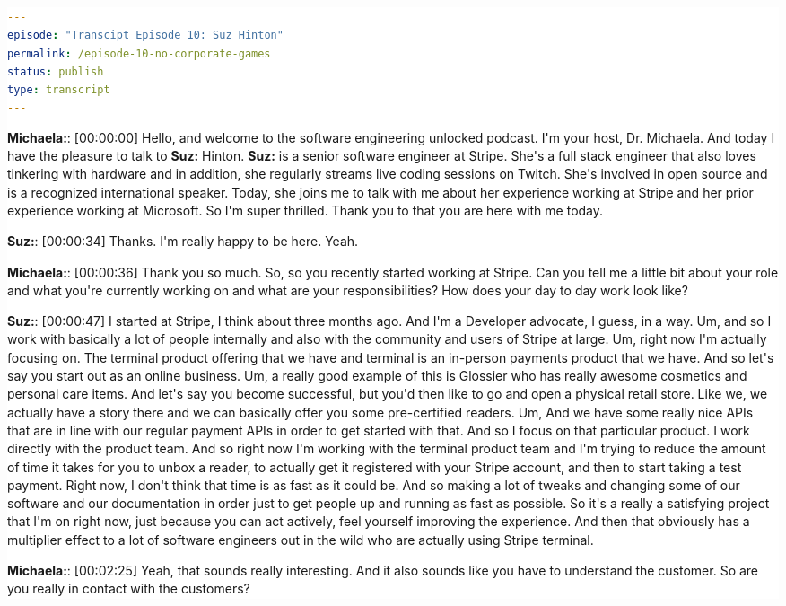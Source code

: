 ```yaml
---
episode: "Transcipt Episode 10: Suz Hinton"
permalink: /episode-10-no-corporate-games
status: publish
type: transcript
---
```


**Michaela:**: [00:00:00] Hello, and welcome to the software engineering 
unlocked podcast. I'm your host, Dr. Michaela. And today I have the pleasure to 
talk to **Suz:** Hinton. **Suz:** is a senior software engineer at Stripe. She's 
a full stack engineer that also loves tinkering with hardware and in addition, 
she regularly streams live coding sessions on Twitch.
She's involved in open source and is a recognized international speaker. 
Today,  she joins me to talk with me about her experience working at Stripe and 
her prior experience working at Microsoft. So I'm super thrilled. Thank you to 
that you are here with me today.

**Suz:**: [00:00:34] Thanks. I'm really happy to be here. Yeah. 

**Michaela:**: [00:00:36] Thank you so much.
So, so you recently started working at Stripe. Can you tell me a little bit 
about your role and what you're currently working on and what are your 
responsibilities? How does your day to day work look like?

**Suz:**: [00:00:47] I started at Stripe, I think about three months 
ago. And I'm a  Developer advocate, I guess, in a way.
Um, and so I work with basically a lot of people internally and also with the 
community and users of Stripe at large. Um, right now I'm actually focusing on. 
The terminal product offering that we have and terminal is an in-person payments 
product that we have. And so let's say you start out as an online business.
Um, a really good example of this is Glossier who has really awesome cosmetics 
and personal care items. And let's say you become successful, but you'd then 
like to go and open a physical retail store. Like we, we actually have a story 
there and we can basically offer you some pre-certified readers. Um, And we have 
some really nice APIs that are in line with our regular payment APIs in 
order to get started with that.
And so I focus on that particular product. I work directly with the product 
team. And so right now I'm working with the terminal product team and I'm trying 
to reduce the amount of time it takes for you to unbox a reader, to actually get 
it registered with your Stripe account, and then to start taking a test payment.
Right now, I don't think that time is as fast as it could be. And so making a 
lot of tweaks and changing some of our software and our documentation in order 
just to get people up and running as fast as possible. So it's a really a satisfying project 
that I'm on right now, just because you can act actively, feel yourself 
improving the experience.
And then that obviously has a multiplier effect to a lot of software engineers 
out in the wild who are actually using Stripe terminal. 

**Michaela:**: [00:02:25] Yeah, that sounds really interesting. And it also 
sounds like you have to understand the customer. So are you really in contact 
with the customers? 
